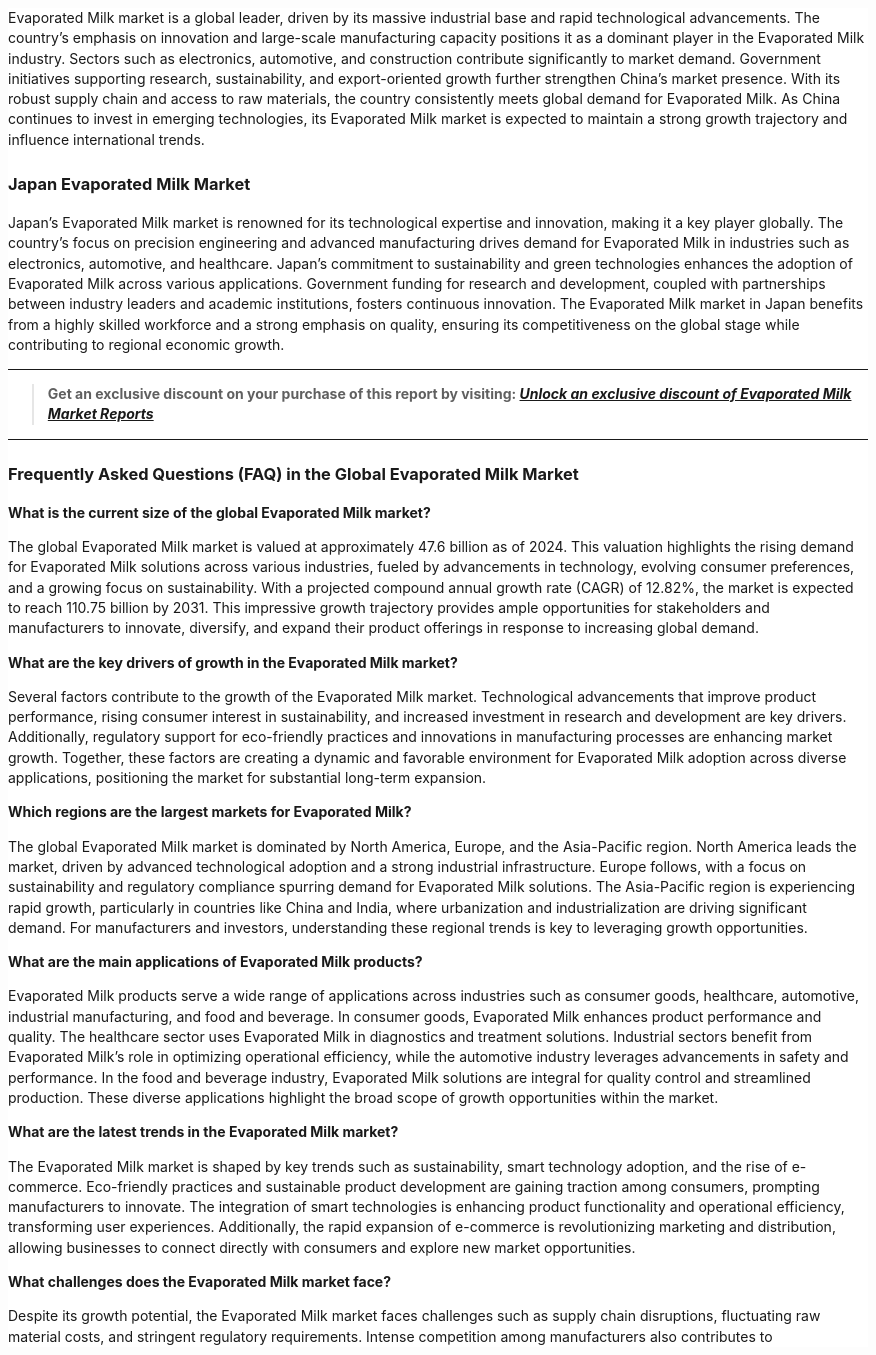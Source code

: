 Evaporated Milk market is a global leader, driven by its massive industrial base and rapid technological advancements. The country&rsquo;s emphasis on innovation and large-scale manufacturing capacity positions it as a dominant player in the Evaporated Milk industry. Sectors such as electronics, automotive, and construction contribute significantly to market demand. Government initiatives supporting research, sustainability, and export-oriented growth further strengthen China&rsquo;s market presence. With its robust supply chain and access to raw materials, the country consistently meets global demand for Evaporated Milk. As China continues to invest in emerging technologies, its Evaporated Milk market is expected to maintain a strong growth trajectory and influence international trends.</p><h3>Japan Evaporated Milk Market</h3><p>Japan&rsquo;s Evaporated Milk market is renowned for its technological expertise and innovation, making it a key player globally. The country&rsquo;s focus on precision engineering and advanced manufacturing drives demand for Evaporated Milk in industries such as electronics, automotive, and healthcare. Japan&rsquo;s commitment to sustainability and green technologies enhances the adoption of Evaporated Milk across various applications. Government funding for research and development, coupled with partnerships between industry leaders and academic institutions, fosters continuous innovation. The Evaporated Milk market in Japan benefits from a highly skilled workforce and a strong emphasis on quality, ensuring its competitiveness on the global stage while contributing to regional economic growth.</p><hr /><blockquote><p><strong>Get an exclusive discount on your purchase of this report by visiting: <em><a href="://marketresearchpulse.com/ask-for-discount/2940?utm_source=Github&amp;utm_medium=052">Unlock an exclusive discount of Evaporated Milk Market Reports</a></em>&nbsp;</strong></p></blockquote><hr /><h3>Frequently Asked Questions (FAQ) in the Global Evaporated Milk Market</h3><p><strong>What is the current size of the global Evaporated Milk market?</strong></p><p>The global Evaporated Milk market is valued at approximately 47.6 billion as of 2024. This valuation highlights the rising demand for Evaporated Milk solutions across various industries, fueled by advancements in technology, evolving consumer preferences, and a growing focus on sustainability. With a projected compound annual growth rate (CAGR) of 12.82%, the market is expected to reach 110.75 billion by 2031. This impressive growth trajectory provides ample opportunities for stakeholders and manufacturers to innovate, diversify, and expand their product offerings in response to increasing global demand.</p><p><strong>What are the key drivers of growth in the Evaporated Milk market?</strong></p><p>Several factors contribute to the growth of the Evaporated Milk market. Technological advancements that improve product performance, rising consumer interest in sustainability, and increased investment in research and development are key drivers. Additionally, regulatory support for eco-friendly practices and innovations in manufacturing processes are enhancing market growth. Together, these factors are creating a dynamic and favorable environment for Evaporated Milk adoption across diverse applications, positioning the market for substantial long-term expansion.</p><p><strong>Which regions are the largest markets for Evaporated Milk?</strong></p><p>The global Evaporated Milk market is dominated by North America, Europe, and the Asia-Pacific region. North America leads the market, driven by advanced technological adoption and a strong industrial infrastructure. Europe follows, with a focus on sustainability and regulatory compliance spurring demand for Evaporated Milk solutions. The Asia-Pacific region is experiencing rapid growth, particularly in countries like China and India, where urbanization and industrialization are driving significant demand. For manufacturers and investors, understanding these regional trends is key to leveraging growth opportunities.</p><p><strong>What are the main applications of Evaporated Milk products?</strong></p><p>Evaporated Milk products serve a wide range of applications across industries such as consumer goods, healthcare, automotive, industrial manufacturing, and food and beverage. In consumer goods, Evaporated Milk enhances product performance and quality. The healthcare sector uses Evaporated Milk in diagnostics and treatment solutions. Industrial sectors benefit from Evaporated Milk&rsquo;s role in optimizing operational efficiency, while the automotive industry leverages advancements in safety and performance. In the food and beverage industry, Evaporated Milk solutions are integral for quality control and streamlined production. These diverse applications highlight the broad scope of growth opportunities within the market.</p><p><strong>What are the latest trends in the Evaporated Milk market?</strong></p><p>The Evaporated Milk market is shaped by key trends such as sustainability, smart technology adoption, and the rise of e-commerce. Eco-friendly practices and sustainable product development are gaining traction among consumers, prompting manufacturers to innovate. The integration of smart technologies is enhancing product functionality and operational efficiency, transforming user experiences. Additionally, the rapid expansion of e-commerce is revolutionizing marketing and distribution, allowing businesses to connect directly with consumers and explore new market opportunities.</p><p><strong>What challenges does the Evaporated Milk market face?</strong></p><p>Despite its growth potential, the Evaporated Milk market faces challenges such as supply chain disruptions, fluctuating raw material costs, and stringent regulatory requirements. Intense competition among manufacturers also contributes to